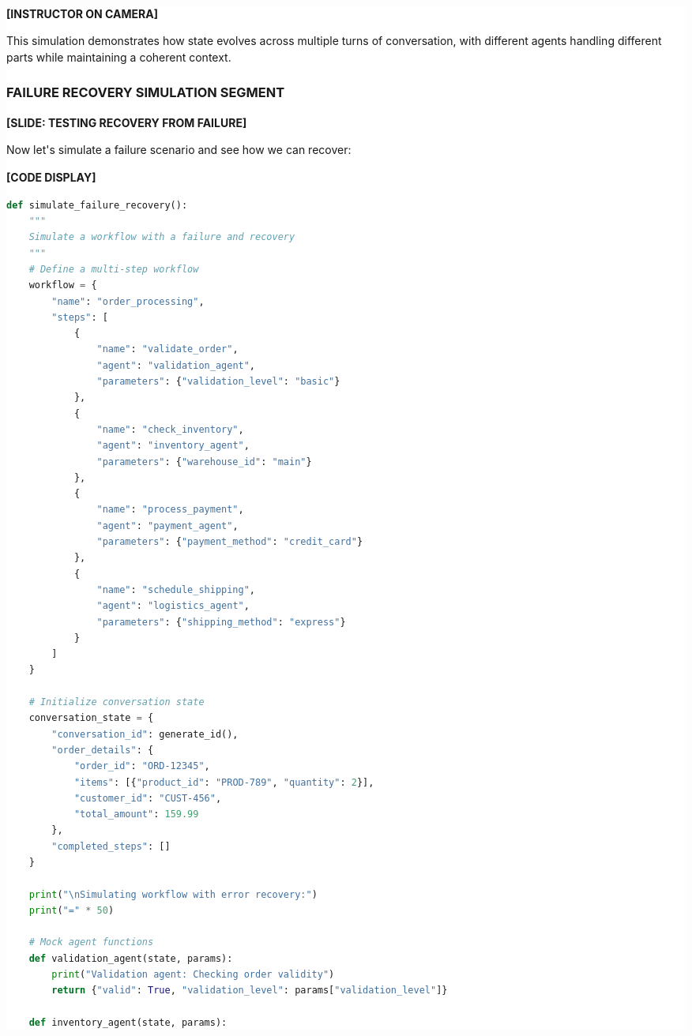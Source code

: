 **[INSTRUCTOR ON CAMERA]**

This simulation demonstrates how state evolves across multiple turns of conversation, with different agents handling different parts while maintaining a coherent context.

### FAILURE RECOVERY SIMULATION SEGMENT

**[SLIDE: TESTING RECOVERY FROM FAILURE]**

Now let's simulate a failure scenario and see how we can recover:

**[CODE DISPLAY]**

```python
def simulate_failure_recovery():
    """
    Simulate a workflow with a failure and recovery
    """
    # Define a multi-step workflow
    workflow = {
        "name": "order_processing",
        "steps": [
            {
                "name": "validate_order",
                "agent": "validation_agent",
                "parameters": {"validation_level": "basic"}
            },
            {
                "name": "check_inventory",
                "agent": "inventory_agent",
                "parameters": {"warehouse_id": "main"}
            },
            {
                "name": "process_payment",
                "agent": "payment_agent",
                "parameters": {"payment_method": "credit_card"}
            },
            {
                "name": "schedule_shipping",
                "agent": "logistics_agent",
                "parameters": {"shipping_method": "express"}
            }
        ]
    }
    
    # Initialize conversation state
    conversation_state = {
        "conversation_id": generate_id(),
        "order_details": {
            "order_id": "ORD-12345",
            "items": [{"product_id": "PROD-789", "quantity": 2}],
            "customer_id": "CUST-456",
            "total_amount": 159.99
        },
        "completed_steps": []
    }
    
    print("\nSimulating workflow with error recovery:")
    print("=" * 50)
    
    # Mock agent functions
    def validation_agent(state, params):
        print("Validation agent: Checking order validity")
        return {"valid": True, "validation_level": params["validation_level"]}
    
    def inventory_agent(state, params):
```